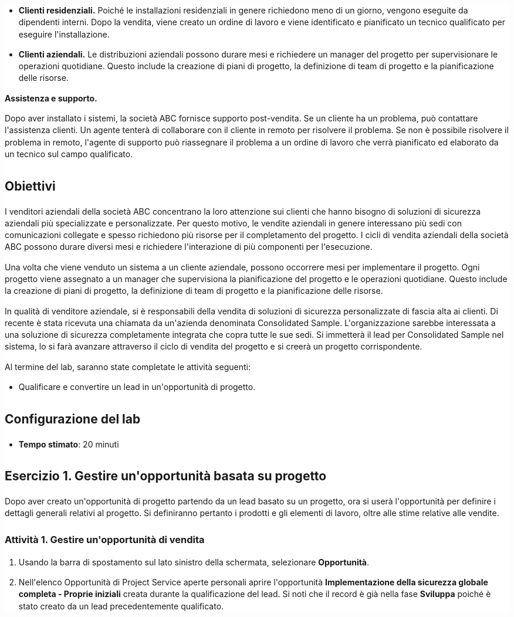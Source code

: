- **Clienti residenziali.** Poiché le installazioni residenziali in genere richiedono meno di un giorno, vengono eseguite da dipendenti interni. Dopo la vendita, viene creato un ordine di lavoro e viene identificato e pianificato un tecnico qualificato per eseguire l'installazione. 

- **Clienti aziendali.** Le distribuzioni aziendali possono durare mesi e richiedere un manager del progetto per supervisionare le operazioni quotidiane. Questo include la creazione di piani di progetto, la definizione di team di progetto e la pianificazione delle risorse. 

**Assistenza e supporto.**

Dopo aver installato i sistemi, la società ABC fornisce supporto post-vendita. Se un cliente ha un problema, può contattare l'assistenza clienti. Un agente tenterà di collaborare con il cliente in remoto per risolvere il problema. Se non è possibile risolvere il problema in remoto, l'agente di supporto può riassegnare il problema a un ordine di lavoro che verrà pianificato ed elaborato da un tecnico sul campo qualificato. 
## Obiettivi

I venditori aziendali della società ABC concentrano la loro attenzione sui clienti che hanno bisogno di soluzioni di sicurezza aziendali più specializzate e personalizzate. Per questo motivo, le vendite aziendali in genere interessano più sedi con comunicazioni collegate e spesso richiedono più risorse per il completamento del progetto. I cicli di vendita aziendali della società ABC possono durare diversi mesi e richiedere l'interazione di più componenti per l'esecuzione. 

Una volta che viene venduto un sistema a un cliente aziendale, possono occorrere mesi per implementare il progetto. Ogni progetto viene assegnato a un manager che supervisiona la pianificazione del progetto e le operazioni quotidiane. Questo include la creazione di piani di progetto, la definizione di team di progetto e la pianificazione delle risorse. 

In qualità di venditore aziendale, si è responsabili della vendita di soluzioni di sicurezza personalizzate di fascia alta ai clienti. Di recente è stata ricevuta una chiamata da un'azienda denominata Consolidated Sample. L'organizzazione sarebbe interessata a una soluzione di sicurezza completamente integrata che copra tutte le sue sedi. Si immetterà il lead per Consolidated Sample nel sistema, lo si farà avanzare attraverso il ciclo di vendita del progetto e si creerà un progetto corrispondente. 

Al termine del lab, saranno state completate le attività seguenti:

- Qualificare e convertire un lead in un'opportunità di progetto.

## Configurazione del lab

  - **Tempo stimato**: 20 minuti
  
## Esercizio 1. Gestire un'opportunità basata su progetto 

Dopo aver creato un'opportunità di progetto partendo da un lead basato su un progetto, ora si userà l'opportunità per definire i dettagli generali relativi al progetto. Si definiranno pertanto i prodotti e gli elementi di lavoro, oltre alle stime relative alle vendite. 

### Attività 1. Gestire un'opportunità di vendita 

1. Usando la barra di spostamento sul lato sinistro della schermata, selezionare **Opportunità**. 

2. Nell'elenco Opportunità di Project Service aperte personali aprire l'opportunità **Implementazione della sicurezza globale completa - Proprie iniziali** creata durante la qualificazione del lead. Si noti che il record è già nella fase **Sviluppa** poiché è stato creato da un lead precedentemente qualificato.  
